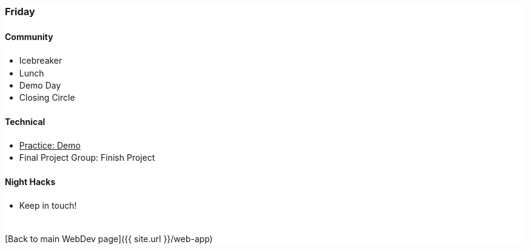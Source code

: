 <article class="day-card">
  <h3 class="day-label day-click">Friday</h3>
  <div class="day-toggle">
    <div class="day-left">
      <h4>Community</h4>
      <ul>
        <li>Icebreaker</li>
        <li>Lunch</li>
        <li>Demo Day</li>
        <li>Closing Circle</li>
      </ul>
    </div>
    <div class="day-middle">
      <h4>Technical</h4>
      <ul>
        <li><a href="../lessons/how-to-demo">Practice: Demo</a></li>
        <li>Final Project Group: Finish Project</li>
      </ul>
    </div>
    <div class="day-right">
      <h4>Night Hacks</h4>
      <ul>
        <li>Keep in touch!</li>
      </ul>
    </div>
  </div>
</article>

<br>
[Back to main WebDev page]({{ site.url }}/web-app)
